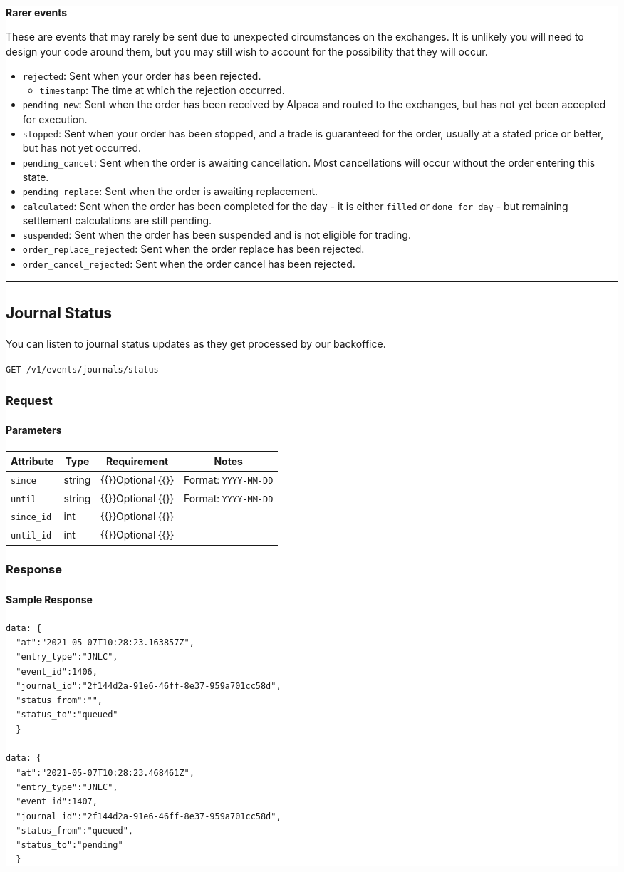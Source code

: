 **Rarer events**

These are events that may rarely be sent due to unexpected circumstances on the exchanges. It is unlikely you will need to design your code around them, but you may still wish to account for the possibility that they will occur.

- `rejected`: Sent when your order has been rejected.
  - `timestamp`: The time at which the rejection occurred.
- `pending_new`: Sent when the order has been received by Alpaca and routed to the exchanges, but has not yet been accepted for execution.
- `stopped`: Sent when your order has been stopped, and a trade is guaranteed for the order, usually at a stated price or better, but has not yet occurred.
- `pending_cancel`: Sent when the order is awaiting cancellation. Most cancellations will occur without the order entering this state.
- `pending_replace`: Sent when the order is awaiting replacement.
- `calculated`: Sent when the order has been completed for the day - it is either `filled` or `done_for_day` - but remaining settlement calculations are still pending.
- `suspended`: Sent when the order has been suspended and is not eligible for trading.
- `order_replace_rejected`: Sent when the order replace has been rejected.
- `order_cancel_rejected`: Sent when the order cancel has been rejected.

---

## **Journal Status**

You can listen to journal status updates as they get processed by our backoffice.

`GET /v1/events/journals/status`

### Request

#### Parameters

| Attribute  | Type   | Requirement                         | Notes                |
| ---------- | ------ | ----------------------------------- | -------------------- |
| `since`    | string | {{<hint info>}}Optional {{</hint>}} | Format: `YYYY-MM-DD` |
| `until`    | string | {{<hint info>}}Optional {{</hint>}} | Format: `YYYY-MM-DD` |
| `since_id` | int    | {{<hint info>}}Optional {{</hint>}} |                      |
| `until_id` | int    | {{<hint info>}}Optional {{</hint>}} |                      |

### Response

#### Sample Response

```
data: {
  "at":"2021-05-07T10:28:23.163857Z",
  "entry_type":"JNLC",
  "event_id":1406,
  "journal_id":"2f144d2a-91e6-46ff-8e37-959a701cc58d",
  "status_from":"",
  "status_to":"queued"
  }

data: {
  "at":"2021-05-07T10:28:23.468461Z",
  "entry_type":"JNLC",
  "event_id":1407,
  "journal_id":"2f144d2a-91e6-46ff-8e37-959a701cc58d",
  "status_from":"queued",
  "status_to":"pending"
  }

```